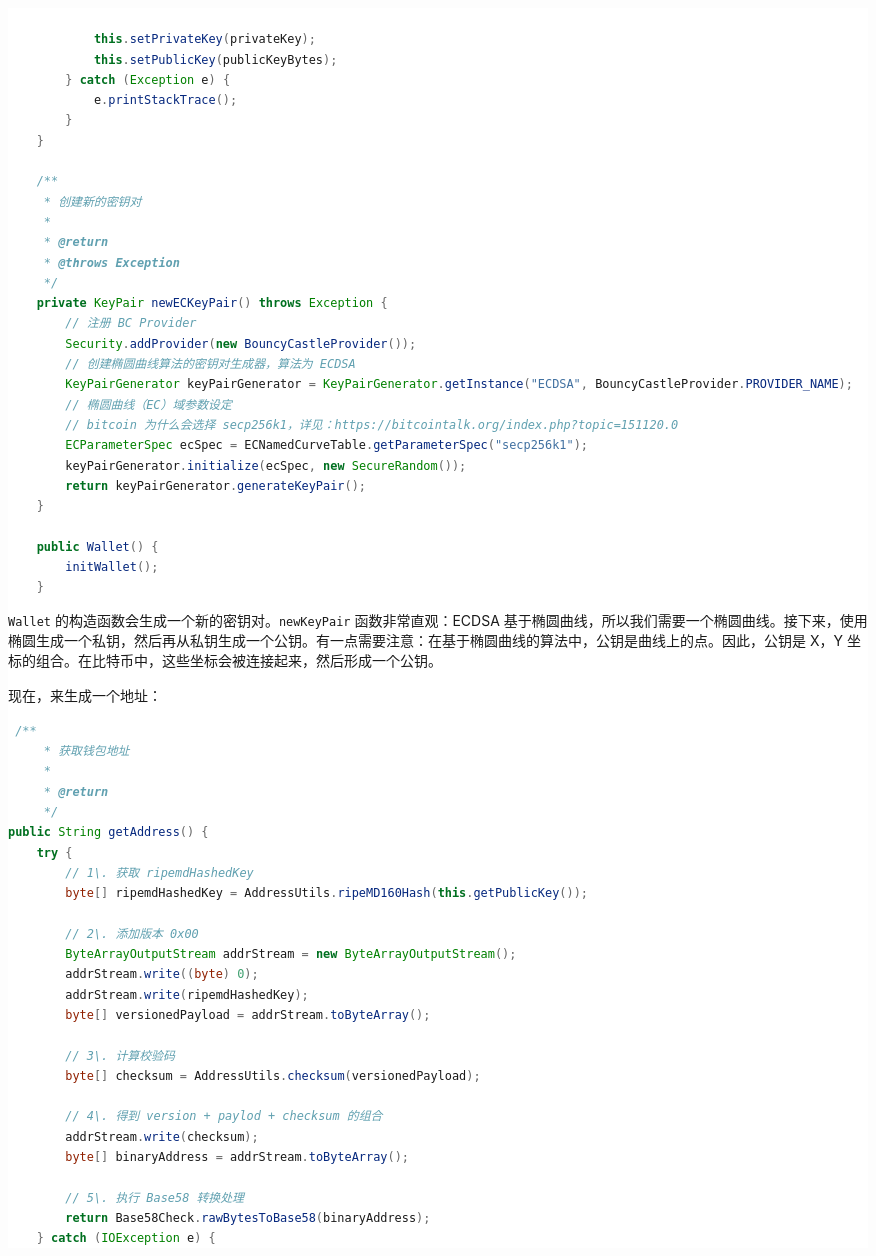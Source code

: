 ```java

            this.setPrivateKey(privateKey);
            this.setPublicKey(publicKeyBytes);
        } catch (Exception e) {
            e.printStackTrace();
        }
    }

    /**
     * 创建新的密钥对
     *
     * @return
     * @throws Exception
     */
    private KeyPair newECKeyPair() throws Exception {
        // 注册 BC Provider
        Security.addProvider(new BouncyCastleProvider());
        // 创建椭圆曲线算法的密钥对生成器，算法为 ECDSA
        KeyPairGenerator keyPairGenerator = KeyPairGenerator.getInstance("ECDSA", BouncyCastleProvider.PROVIDER_NAME);
        // 椭圆曲线（EC）域参数设定
        // bitcoin 为什么会选择 secp256k1，详见：https://bitcointalk.org/index.php?topic=151120.0
        ECParameterSpec ecSpec = ECNamedCurveTable.getParameterSpec("secp256k1");
        keyPairGenerator.initialize(ecSpec, new SecureRandom());
        return keyPairGenerator.generateKeyPair();
    }

    public Wallet() {
        initWallet();
    } 
```

`Wallet` 的构造函数会生成一个新的密钥对。`newKeyPair` 函数非常直观：ECDSA 基于椭圆曲线，所以我们需要一个椭圆曲线。接下来，使用椭圆生成一个私钥，然后再从私钥生成一个公钥。有一点需要注意：在基于椭圆曲线的算法中，公钥是曲线上的点。因此，公钥是 X，Y 坐标的组合。在比特币中，这些坐标会被连接起来，然后形成一个公钥。

现在，来生成一个地址：

```java
 /**
     * 获取钱包地址
     *
     * @return
     */
public String getAddress() {
    try {
        // 1\. 获取 ripemdHashedKey
        byte[] ripemdHashedKey = AddressUtils.ripeMD160Hash(this.getPublicKey());

        // 2\. 添加版本 0x00
        ByteArrayOutputStream addrStream = new ByteArrayOutputStream();
        addrStream.write((byte) 0);
        addrStream.write(ripemdHashedKey);
        byte[] versionedPayload = addrStream.toByteArray();

        // 3\. 计算校验码
        byte[] checksum = AddressUtils.checksum(versionedPayload);

        // 4\. 得到 version + paylod + checksum 的组合
        addrStream.write(checksum);
        byte[] binaryAddress = addrStream.toByteArray();

        // 5\. 执行 Base58 转换处理
        return Base58Check.rawBytesToBase58(binaryAddress);
    } catch (IOException e) {
```